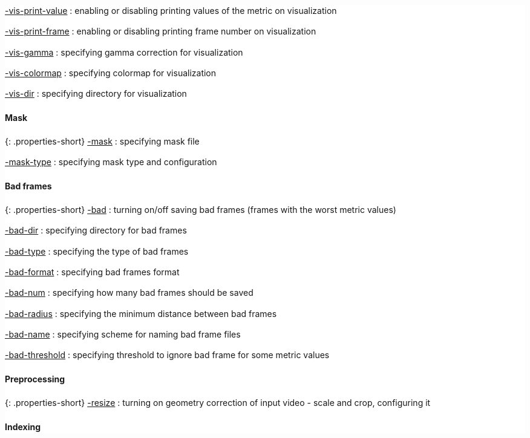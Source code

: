 [\-vis\-print\-value](#-vis-print-value)
: enabling or disabling printing values of the metric on visualization

[\-vis\-print\-frame](#-vis-print-frame)
: enabling or disabling printing frame number on visualization

[\-vis\-gamma](#-vis-gamma)
: specifying gamma correction for visualization

[\-vis\-colormap](#-vis-colormap)
: specifying colormap for visualization

[\-vis\-dir](#-vis-dir)
: specifying directory for visualization

#### Mask

{: .properties-short}
[\-mask](#-mask)
: specifying mask file

[\-mask\-type](#-mask-type)
: specifying mask type and configuration

#### Bad frames

{: .properties-short}
[\-bad](#-bad)
: turning on/off saving bad frames (frames with the worst metric values)

[\-bad\-dir](#-bad-dir)
: specifying directory for bad frames

[\-bad\-type](#-bad-type)
: specifying the type of bad frames

[\-bad\-format](#-bad-format)
: specifying bad frames format

[\-bad\-num](#-bad-num)
: specifying how many bad frames should be saved

[\-bad\-radius](#-bad-radius)
: specifying the minimum distance between bad frames

[\-bad\-name](#-bad-name)
: specifying scheme for naming bad frame files

[\-bad\-threshold](#-bad-threshold)
: specifying threshold to ignore bad frame for some metric values

#### Preprocessing

{: .properties-short}
[\-resize](#-resize)
: turning on geometry correction of input video - scale and crop, configuring it

#### Indexing
